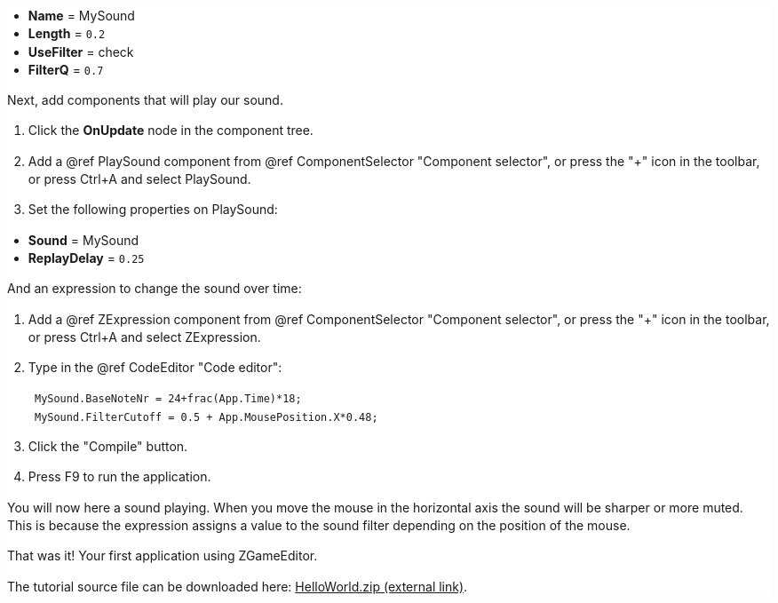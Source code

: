   * __Name__ = MySound
  * __Length__ = `0.2`
  * __UseFilter__ = check
  * __FilterQ__ = `0.7`

Next, add components that will play our sound.
  
1. Click the __OnUpdate__ node in the component tree.

2. Add a @ref PlaySound component from @ref ComponentSelector "Component selector", or press the "+" icon in the toolbar, or press Ctrl+A and select PlaySound.

3. Set the following properties on PlaySound:

  * __Sound__ = MySound
  * __ReplayDelay__ = `0.25`

And an expression to change the sound over time:

1. Add a @ref ZExpression component from @ref ComponentSelector "Component selector", or press the "+" icon in the toolbar, or press Ctrl+A and select ZExpression.

2. Type in the @ref CodeEditor "Code editor":

        MySound.BaseNoteNr = 24+frac(App.Time)*18;
        MySound.FilterCutoff = 0.5 + App.MousePosition.X*0.48;

3. Click the "Compile" button.

4. Press F9 to run the application.

  You will now here a sound playing. When you move the mouse in the horizontal axis the sound will be sharper or more muted. This is because the expression assigns a value to the sound filter depending on the position of the mouse.

That was it! Your first application using ZGameEditor.

The tutorial source file can be downloaded here: [HelloWorld.zip (external link)](http://zgameeditor.org/files/zzdc/HelloWorld.zip).
